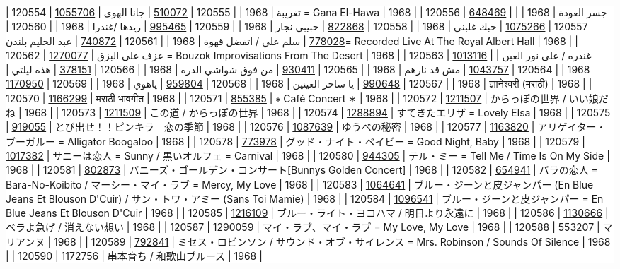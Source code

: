 | 120554 | [1055706](https://www.discogs.com/master/1055706) | تغريبة | 1968 |
| 120555 | [510072](https://www.discogs.com/master/510072) | جانا الهوى = Gana El-Hawa | 1968 |
| 120556 | [648469](https://www.discogs.com/master/648469) | جسر العودة | 1968 |
| 120557 | [1075266](https://www.discogs.com/master/1075266) | حبك غلبني | 1968 |
| 120558 | [822868](https://www.discogs.com/master/822868) | حبيبي نجار | 1968 |
| 120559 | [995465](https://www.discogs.com/master/995465) | ريدها /غندرا | 1968 |
| 120560 | [778028](https://www.discogs.com/master/778028) | سلم علي / اتفضل قهوة | 1968 |
| 120561 | [740872](https://www.discogs.com/master/740872) | عبد الحليم بلندن= Recorded Live At The Royal Albert Hall | 1968 |
| 120562 | [1270077](https://www.discogs.com/master/1270077) | عزف على البزق = Bouzok Improvisations From The Desert | 1968 |
| 120563 | [1013116](https://www.discogs.com/master/1013116) | غندره / على نور العين | 1968 |
| 120564 | [1043757](https://www.discogs.com/master/1043757) | مش قد نارهم | 1968 |
| 120565 | [930411](https://www.discogs.com/master/930411) | من فوق شواشي الدره | 1968 |
| 120566 | [378151](https://www.discogs.com/master/378151) | هذه ليلتي | 1968 |
| 120567 | [990648](https://www.discogs.com/master/990648) | يا ساحر العينين | 1968 |
| 120568 | [959804](https://www.discogs.com/master/959804) | ياهوي | 1968 |
| 120569 | [1170950](https://www.discogs.com/master/1170950) | ज्ञानेश्वरी (मराठी) | 1968 |
| 120570 | [1166299](https://www.discogs.com/master/1166299) | मराठी भावगीत | 1968 |
| 120571 | [855385](https://www.discogs.com/master/855385) | ∗ Café Concert ∗ | 1968 |
| 120572 | [1211507](https://www.discogs.com/master/1211507) | からっぽの世界 / いい娘だね | 1968 |
| 120573 | [1211509](https://www.discogs.com/master/1211509) | この道 / からっぽの世界 | 1968 |
| 120574 | [1288894](https://www.discogs.com/master/1288894) | すてきたエリザ = Lovely Elsa | 1968 |
| 120575 | [919055](https://www.discogs.com/master/919055) | とび出せ！！ピンキラ　恋の季節 | 1968 |
| 120576 | [1087639](https://www.discogs.com/master/1087639) | ゆうべの秘密 | 1968 |
| 120577 | [1163820](https://www.discogs.com/master/1163820) | アリゲイター・ブーガルー = Alligator Boogaloo | 1968 |
| 120578 | [773978](https://www.discogs.com/master/773978) | グッド・ナイト・ベイビー = Good Night, Baby | 1968 |
| 120579 | [1017382](https://www.discogs.com/master/1017382) | サニーは恋人 = Sunny / 黒いオルフェ = Carnival | 1968 |
| 120580 | [944305](https://www.discogs.com/master/944305) | テル・ミー  = Tell Me / Time Is On My Side | 1968 |
| 120581 | [802873](https://www.discogs.com/master/802873) | バニーズ・ゴールデン・コンサート[Bunnys Golden Concert] | 1968 |
| 120582 | [654941](https://www.discogs.com/master/654941) | バラの恋人 = Bara-No-Koibito / マーシー・マイ・ラブ = Mercy, My Love | 1968 |
| 120583 | [1064641](https://www.discogs.com/master/1064641) | ブルー・ジーンと皮ジャンパー (En Blue Jeans Et Blouson D'Cuir) / サン・トワ・アミー (Sans Toi Mamie) | 1968 |
| 120584 | [1096541](https://www.discogs.com/master/1096541) | ブルー・ジーンと皮ジャンパー = En Blue Jeans Et Blouson D'Cuir | 1968 |
| 120585 | [1216109](https://www.discogs.com/master/1216109) | ブルー・ライト・ヨコハマ / 明日より永遠に | 1968 |
| 120586 | [1130666](https://www.discogs.com/master/1130666) | ベラよ急げ / 消えない想い | 1968 |
| 120587 | [1290059](https://www.discogs.com/master/1290059) | マイ・ラブ、マイ・ラブ = My Love, My Love | 1968 |
| 120588 | [553207](https://www.discogs.com/master/553207) | マリアンヌ | 1968 |
| 120589 | [792841](https://www.discogs.com/master/792841) | ミセス・ロビンソン / サウンド・オブ・サイレンス = Mrs. Robinson / Sounds Of Silence | 1968 |
| 120590 | [1172756](https://www.discogs.com/master/1172756) | 串本育ち / 和歌山ブルース | 1968 |